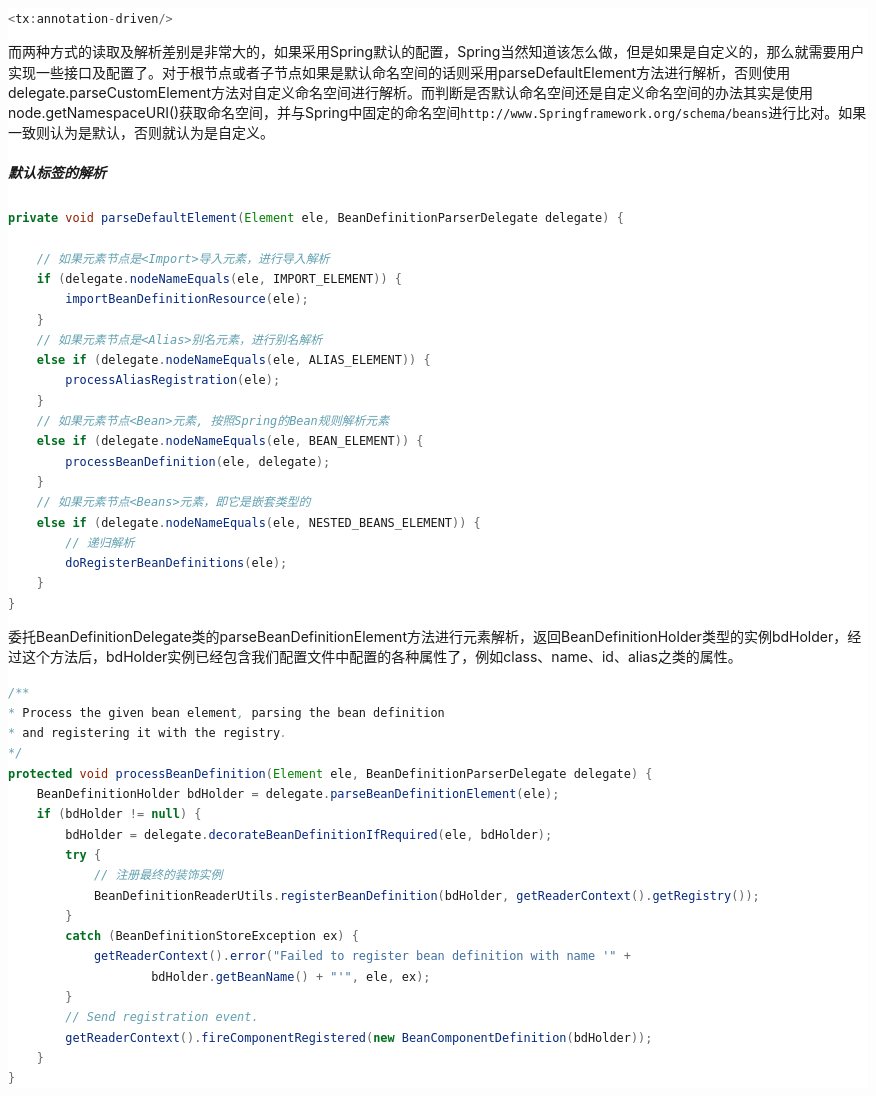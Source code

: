 ```java
<tx:annotation-driven/>
```

而两种方式的读取及解析差别是非常大的，如果采用Spring默认的配置，Spring当然知道该怎么做，但是如果是自定义的，那么就需要用户实现一些接口及配置了。对于根节点或者子节点如果是默认命名空间的话则采用parseDefaultElement方法进行解析，否则使用delegate.parseCustomElement方法对自定义命名空间进行解析。而判断是否默认命名空间还是自定义命名空间的办法其实是使用node.getNamespaceURI()获取命名空间，并与Spring中固定的命名空间`http://www.Springframework.org/schema/beans`进行比对。如果一致则认为是默认，否则就认为是自定义。



##### 默认标签的解析

```java
private void parseDefaultElement(Element ele, BeanDefinitionParserDelegate delegate) {
      
    // 如果元素节点是<Import>导入元素，进行导入解析
    if (delegate.nodeNameEquals(ele, IMPORT_ELEMENT)) {
        importBeanDefinitionResource(ele);
    }
    // 如果元素节点是<Alias>别名元素，进行别名解析 
    else if (delegate.nodeNameEquals(ele, ALIAS_ELEMENT)) {
        processAliasRegistration(ele);
    }
    // 如果元素节点<Bean>元素, 按照Spring的Bean规则解析元素  
    else if (delegate.nodeNameEquals(ele, BEAN_ELEMENT)) {
        processBeanDefinition(ele, delegate);
    }
    // 如果元素节点<Beans>元素，即它是嵌套类型的
    else if (delegate.nodeNameEquals(ele, NESTED_BEANS_ELEMENT)) {
        // 递归解析
        doRegisterBeanDefinitions(ele);
    }
}
```



委托BeanDefinitionDelegate类的parseBeanDefinitionElement方法进行元素解析，返回BeanDefinitionHolder类型的实例bdHolder，经过这个方法后，bdHolder实例已经包含我们配置文件中配置的各种属性了，例如class、name、id、alias之类的属性。

```java
/**
* Process the given bean element, parsing the bean definition
* and registering it with the registry.
*/
protected void processBeanDefinition(Element ele, BeanDefinitionParserDelegate delegate) {
    BeanDefinitionHolder bdHolder = delegate.parseBeanDefinitionElement(ele);
    if (bdHolder != null) {
        bdHolder = delegate.decorateBeanDefinitionIfRequired(ele, bdHolder);
        try {
            // 注册最终的装饰实例
            BeanDefinitionReaderUtils.registerBeanDefinition(bdHolder, getReaderContext().getRegistry());
        }
        catch (BeanDefinitionStoreException ex) {
            getReaderContext().error("Failed to register bean definition with name '" +
                    bdHolder.getBeanName() + "'", ele, ex);
        }
        // Send registration event.
        getReaderContext().fireComponentRegistered(new BeanComponentDefinition(bdHolder));
    }
}
```
